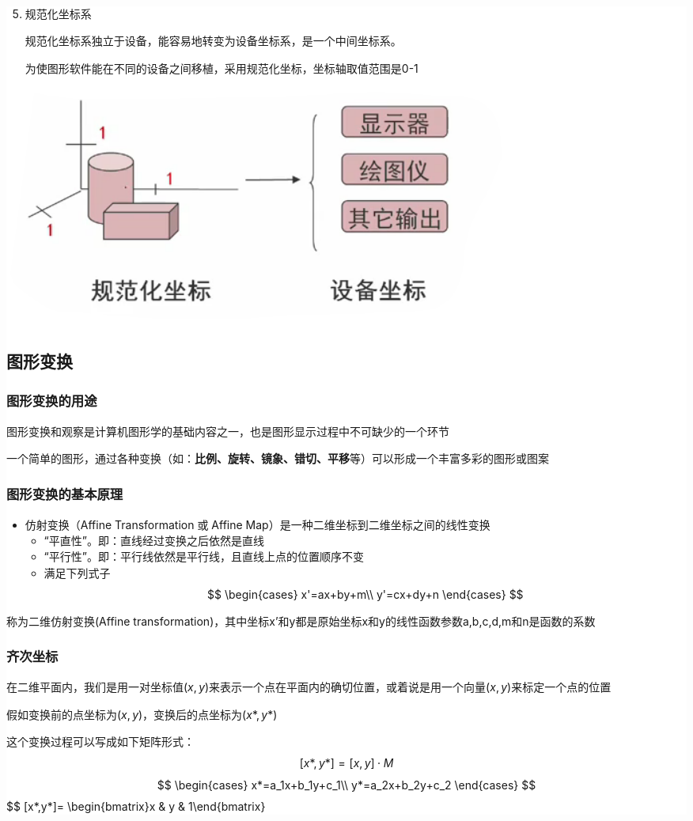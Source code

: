 5. 规范化坐标系

   规范化坐标系独立于设备，能容易地转变为设备坐标系，是一个中间坐标系。

   为使图形软件能在不同的设备之间移植，采用规范化坐标，坐标轴取值范围是0-1

![7.2.2](img/7.2.2.png)

## 图形变换

### 图形变换的用途

图形变换和观察是计算机图形学的基础内容之一，也是图形显示过程中不可缺少的一个环节

一个简单的图形，通过各种变换（如：**比例、旋转、镜象、错切、平移**等）可以形成一个丰富多彩的图形或图案



### 图形变换的基本原理

- 仿射变换（Affine Transformation 或 Affine Map）是一种二维坐标到二维坐标之间的线性变换
  - “平直性”。即：直线经过变换之后依然是直线
  - “平行性”。即：平行线依然是平行线，且直线上点的位置顺序不变
  - 满足下列式子
$$
\begin{cases}
x'=ax+by+m\\
y'=cx+dy+n
\end{cases}
$$

称为二维仿射变换(Affine transformation)，其中坐标x’和y都是原始坐标x和y的线性函数参数a,b,c,d,m和n是函数的系数

### 齐次坐标

在二维平面内，我们是用一对坐标值$(x,y)$来表示一个点在平面内的确切位置，或着说是用一个向量$(x,y)$来标定一个点的位置

假如变换前的点坐标为$(x,y)$，变换后的点坐标为$(x*,y*)$

这个变换过程可以写成如下矩阵形式：
$$
[x*,y*]=[x,y]·M
$$
$$
\begin{cases}
x*=a_1x+b_1y+c_1\\
y*=a_2x+b_2y+c_2
\end{cases}
$$
$$
[x*,y*]=
\begin{bmatrix}x & y & 1\end{bmatrix}